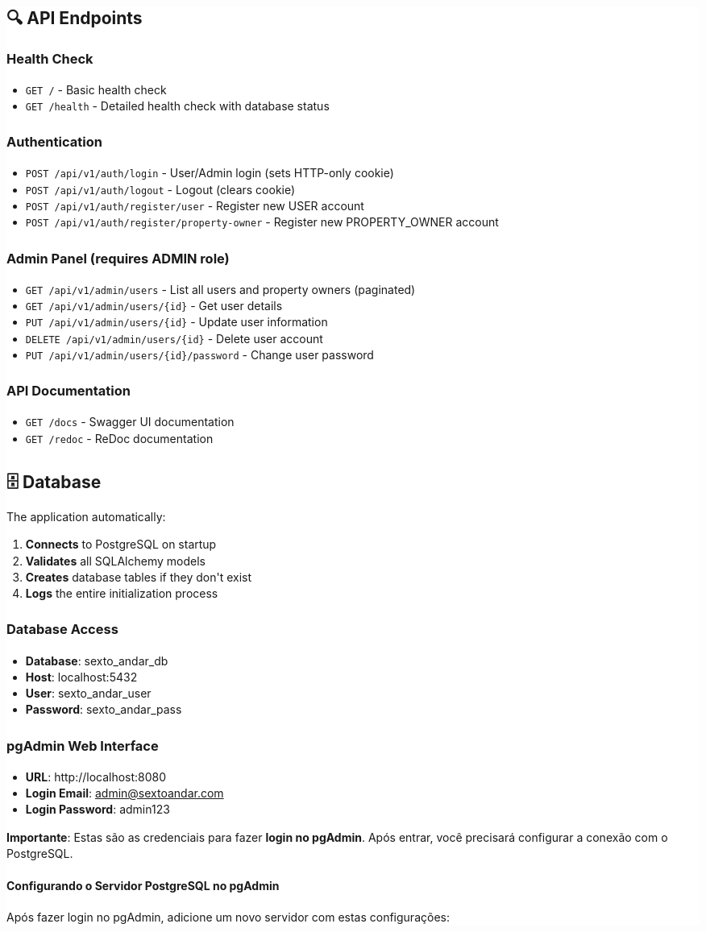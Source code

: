 ## 🔍 API Endpoints

### Health Check
- `GET /` - Basic health check
- `GET /health` - Detailed health check with database status

### Authentication
- `POST /api/v1/auth/login` - User/Admin login (sets HTTP-only cookie)
- `POST /api/v1/auth/logout` - Logout (clears cookie)
- `POST /api/v1/auth/register/user` - Register new USER account
- `POST /api/v1/auth/register/property-owner` - Register new PROPERTY_OWNER account

### Admin Panel (requires ADMIN role)
- `GET /api/v1/admin/users` - List all users and property owners (paginated)
- `GET /api/v1/admin/users/{id}` - Get user details
- `PUT /api/v1/admin/users/{id}` - Update user information
- `DELETE /api/v1/admin/users/{id}` - Delete user account
- `PUT /api/v1/admin/users/{id}/password` - Change user password

### API Documentation
- `GET /docs` - Swagger UI documentation
- `GET /redoc` - ReDoc documentation

## 🗄️ Database

The application automatically:
1. **Connects** to PostgreSQL on startup
2. **Validates** all SQLAlchemy models
3. **Creates** database tables if they don't exist
4. **Logs** the entire initialization process

### Database Access

- **Database**: sexto_andar_db
- **Host**: localhost:5432
- **User**: sexto_andar_user
- **Password**: sexto_andar_pass

### pgAdmin Web Interface
- **URL**: http://localhost:8080
- **Login Email**: admin@sextoandar.com
- **Login Password**: admin123

**Importante**: Estas são as credenciais para fazer **login no pgAdmin**. Após entrar, você precisará configurar a conexão com o PostgreSQL.

#### Configurando o Servidor PostgreSQL no pgAdmin

Após fazer login no pgAdmin, adicione um novo servidor com estas configurações:

